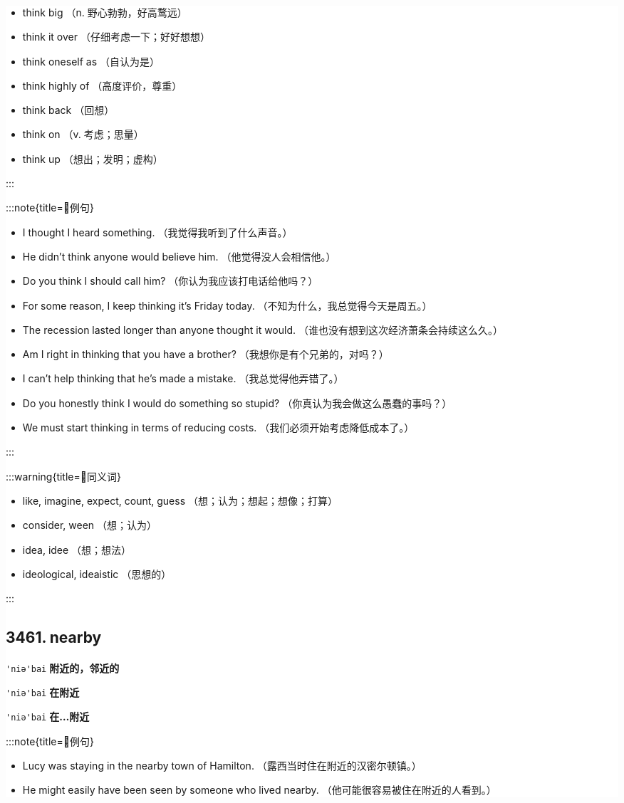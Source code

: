 - think big （n. 野心勃勃，好高鹜远）

- think it over （仔细考虑一下；好好想想）

- think oneself as （自认为是）

- think highly of （高度评价，尊重）

- think back （回想）

- think on （v. 考虑；思量）

- think up （想出；发明；虚构）

:::

:::note{title=🎤例句}

- I thought I heard something. （我觉得我听到了什么声音。）

- He didn’t think anyone would believe him. （他觉得没人会相信他。）

- Do you think I should call him? （你认为我应该打电话给他吗？）

- For some reason, I keep thinking it’s Friday today. （不知为什么，我总觉得今天是周五。）

- The recession lasted longer than anyone thought it would. （谁也没有想到这次经济萧条会持续这么久。）

- Am I right in thinking that you have a brother? （我想你是有个兄弟的，对吗？）

- I can’t help thinking that he’s made a mistake. （我总觉得他弄错了。）

- Do you honestly think I would do something so stupid? （你真认为我会做这么愚蠢的事吗？）

- We must start thinking in terms of reducing costs. （我们必须开始考虑降低成本了。）

:::

:::warning{title=🤔同义词}

- like, imagine, expect, count, guess （想；认为；想起；想像；打算）

- consider, ween （想；认为）

- idea, idee （想；想法）

- ideological, ideaistic （思想的）

:::


## 3461. nearby

`'niə'bai`  **附近的，邻近的**

`'niə'bai`  **在附近**

`'niə'bai`  **在…附近**

:::note{title=🎤例句}

- Lucy was staying in the nearby town of Hamilton. （露西当时住在附近的汉密尔顿镇。）

- He might easily have been seen by someone who lived nearby. （他可能很容易被住在附近的人看到。）
